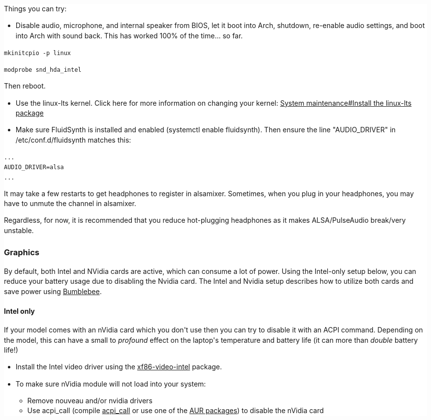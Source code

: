 Things you can try:

- Disable audio, microphone, and internal speaker from BIOS, let it boot into Arch, shutdown, re-enable audio settings, and boot into Arch with sound back. This has worked 100% of the time... so far.

```
mkinitcpio -p linux

```

```
modprobe snd_hda_intel

```

Then reboot.

- Use the linux-lts kernel. Click here for more information on changing your kernel: [System maintenance#Install the linux-lts package](/index.php/System_maintenance#Install_the_linux-lts_package "System maintenance")

- Make sure FluidSynth is installed and enabled (systemctl enable fluidsynth). Then ensure the line "AUDIO_DRIVER" in /etc/conf.d/fluidsynth matches this:

```
...
AUDIO_DRIVER=alsa
...

```

It may take a few restarts to get headphones to register in alsamixer. Sometimes, when you plug in your headphones, you may have to unmute the channel in alsamixer.

Regardless, for now, it is recommended that you reduce hot-plugging headphones as it makes ALSA/PulseAudio break/very unstable.

### Graphics

By default, both Intel and NVidia cards are active, which can consume a lot of power. Using the Intel-only setup below, you can reduce your battery usage due to disabling the Nvidia card. The Intel and Nvidia setup describes how to utilize both cards and save power using [Bumblebee](/index.php/Bumblebee "Bumblebee").

#### Intel only

If your model comes with an nVidia card which you don't use then you can try to disable it with an ACPI command. Depending on the model, this can have a small to *profound* effect on the laptop's temperature and battery life (it can more than *double* battery life!)

*   Install the Intel video driver using the [xf86-video-intel](https://www.archlinux.org/packages/?name=xf86-video-intel) package.

*   To make sure nVidia module will not load into your system:
    *   Remove nouveau and/or nvidia drivers
    *   Use acpi_call (compile [acpi_call](http://github.com/mkottman/acpi_call) or use one of the [AUR packages](https://aur.archlinux.org/packages/?K=acpi_call)) to disable the nVidia card
